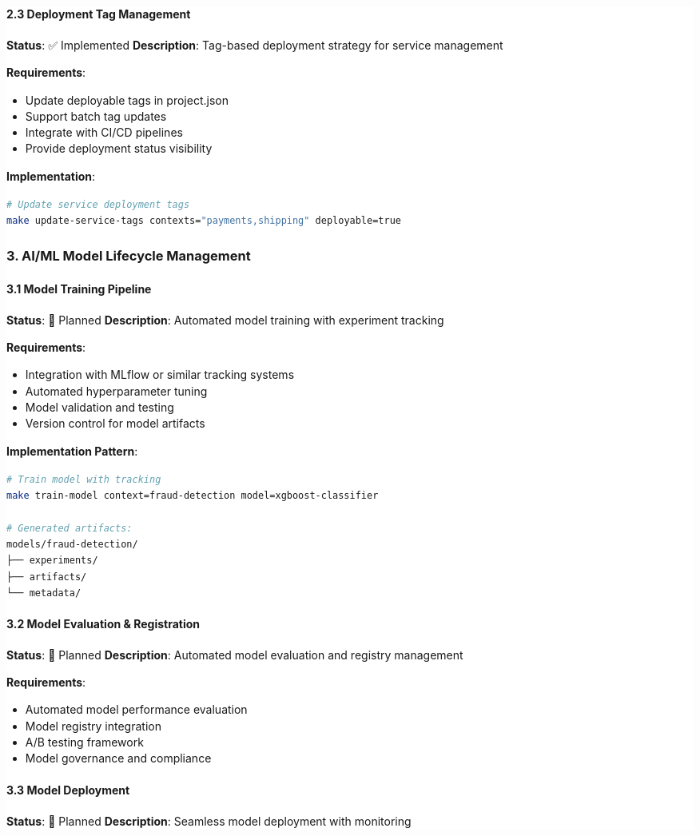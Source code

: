#### 2.3 Deployment Tag Management
**Status**: ✅ Implemented
**Description**: Tag-based deployment strategy for service management

**Requirements**:
- Update deployable tags in project.json
- Support batch tag updates
- Integrate with CI/CD pipelines
- Provide deployment status visibility

**Implementation**:
```bash
# Update service deployment tags
make update-service-tags contexts="payments,shipping" deployable=true
```

### 3. AI/ML Model Lifecycle Management

#### 3.1 Model Training Pipeline
**Status**: 🔄 Planned
**Description**: Automated model training with experiment tracking

**Requirements**:
- Integration with MLflow or similar tracking systems
- Automated hyperparameter tuning
- Model validation and testing
- Version control for model artifacts

**Implementation Pattern**:
```bash
# Train model with tracking
make train-model context=fraud-detection model=xgboost-classifier

# Generated artifacts:
models/fraud-detection/
├── experiments/
├── artifacts/
└── metadata/
```

#### 3.2 Model Evaluation & Registration
**Status**: 🔄 Planned
**Description**: Automated model evaluation and registry management

**Requirements**:
- Automated model performance evaluation
- Model registry integration
- A/B testing framework
- Model governance and compliance

#### 3.3 Model Deployment
**Status**: 🔄 Planned
**Description**: Seamless model deployment with monitoring
